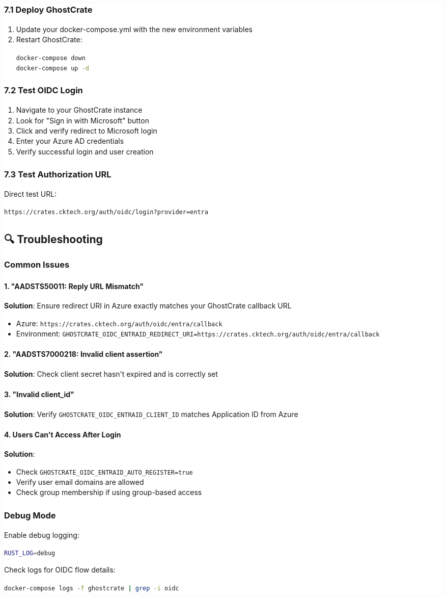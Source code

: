 ### 7.1 Deploy GhostCrate
1. Update your docker-compose.yml with the new environment variables
2. Restart GhostCrate:
   ```bash
   docker-compose down
   docker-compose up -d
   ```

### 7.2 Test OIDC Login
1. Navigate to your GhostCrate instance
2. Look for "Sign in with Microsoft" button
3. Click and verify redirect to Microsoft login
4. Enter your Azure AD credentials
5. Verify successful login and user creation

### 7.3 Test Authorization URL
Direct test URL:
```
https://crates.cktech.org/auth/oidc/login?provider=entra
```

## 🔍 Troubleshooting

### Common Issues

#### 1. "AADSTS50011: Reply URL Mismatch"
**Solution**: Ensure redirect URI in Azure exactly matches your GhostCrate callback URL
- Azure: `https://crates.cktech.org/auth/oidc/entra/callback`
- Environment: `GHOSTCRATE_OIDC_ENTRAID_REDIRECT_URI=https://crates.cktech.org/auth/oidc/entra/callback`

#### 2. "AADSTS7000218: Invalid client assertion"
**Solution**: Check client secret hasn't expired and is correctly set

#### 3. "Invalid client_id"
**Solution**: Verify `GHOSTCRATE_OIDC_ENTRAID_CLIENT_ID` matches Application ID from Azure

#### 4. Users Can't Access After Login
**Solution**: 
- Check `GHOSTCRATE_OIDC_ENTRAID_AUTO_REGISTER=true`
- Verify user email domains are allowed
- Check group membership if using group-based access

### Debug Mode
Enable debug logging:
```bash
RUST_LOG=debug
```

Check logs for OIDC flow details:
```bash
docker-compose logs -f ghostcrate | grep -i oidc
```
